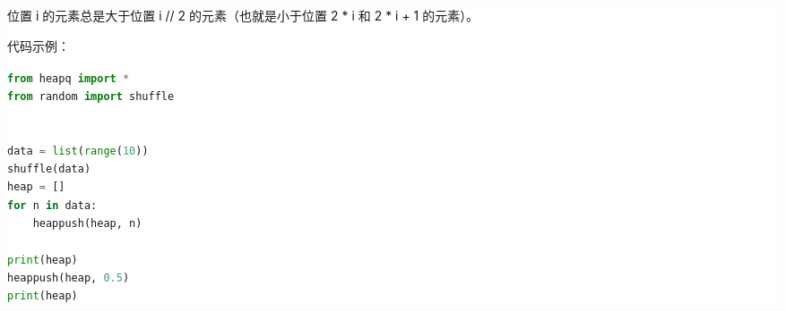 位置 i 的元素总是大于位置 i // 2 的元素（也就是小于位置 2 * i 和 2 * i + 1 的元素）。

代码示例：
```python
from heapq import *
from random import shuffle


data = list(range(10))
shuffle(data)
heap = []
for n in data:
    heappush(heap, n)

print(heap)
heappush(heap, 0.5)
print(heap)
```